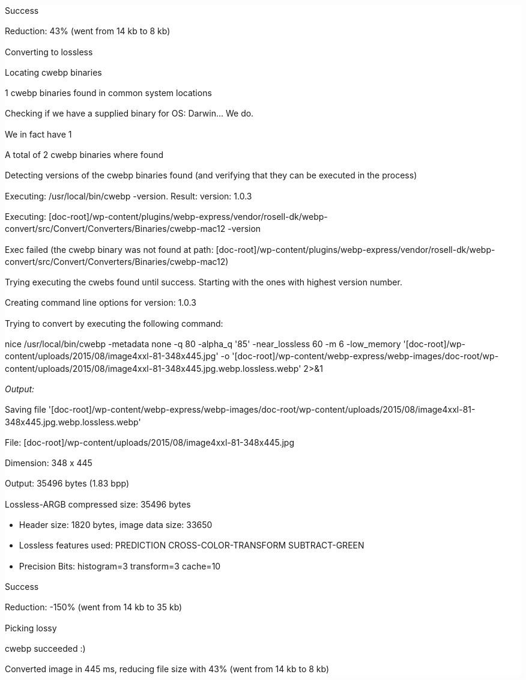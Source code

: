 Success

Reduction: 43% (went from 14 kb to 8 kb)


Converting to lossless

Locating cwebp binaries

1 cwebp binaries found in common system locations

Checking if we have a supplied binary for OS: Darwin... We do.

We in fact have 1

A total of 2 cwebp binaries where found

Detecting versions of the cwebp binaries found (and verifying that they can be executed in the process)

Executing: /usr/local/bin/cwebp -version. Result: version: 1.0.3

Executing: [doc-root]/wp-content/plugins/webp-express/vendor/rosell-dk/webp-convert/src/Convert/Converters/Binaries/cwebp-mac12 -version

Exec failed (the cwebp binary was not found at path: [doc-root]/wp-content/plugins/webp-express/vendor/rosell-dk/webp-convert/src/Convert/Converters/Binaries/cwebp-mac12)

Trying executing the cwebs found until success. Starting with the ones with highest version number.

Creating command line options for version: 1.0.3

Trying to convert by executing the following command:

nice /usr/local/bin/cwebp -metadata none -q 80 -alpha_q '85' -near_lossless 60 -m 6 -low_memory '[doc-root]/wp-content/uploads/2015/08/image4xxl-81-348x445.jpg' -o '[doc-root]/wp-content/webp-express/webp-images/doc-root/wp-content/uploads/2015/08/image4xxl-81-348x445.jpg.webp.lossless.webp' 2>&1


*Output:* 

Saving file '[doc-root]/wp-content/webp-express/webp-images/doc-root/wp-content/uploads/2015/08/image4xxl-81-348x445.jpg.webp.lossless.webp'

File:      [doc-root]/wp-content/uploads/2015/08/image4xxl-81-348x445.jpg

Dimension: 348 x 445

Output:    35496 bytes (1.83 bpp)

Lossless-ARGB compressed size: 35496 bytes

  * Header size: 1820 bytes, image data size: 33650

  * Lossless features used: PREDICTION CROSS-COLOR-TRANSFORM SUBTRACT-GREEN

  * Precision Bits: histogram=3 transform=3 cache=10


Success

Reduction: -150% (went from 14 kb to 35 kb)


Picking lossy

cwebp succeeded :)


Converted image in 445 ms, reducing file size with 43% (went from 14 kb to 8 kb)

